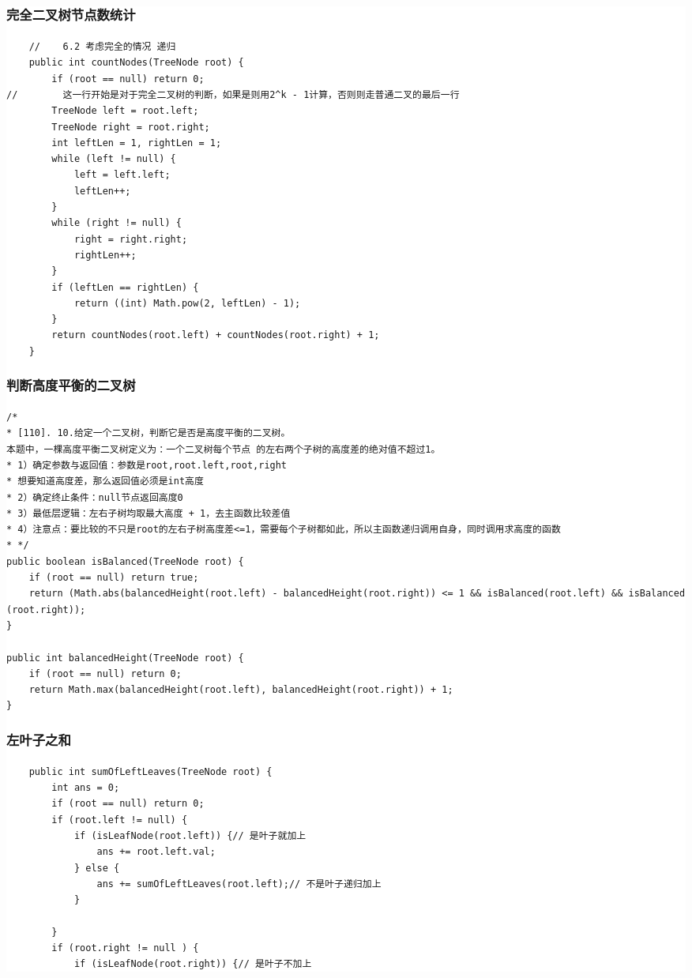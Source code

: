 ### 完全二叉树节点数统计

```
    //    6.2 考虑完全的情况 递归
    public int countNodes(TreeNode root) {
        if (root == null) return 0;
//        这一行开始是对于完全二叉树的判断，如果是则用2^k - 1计算，否则则走普通二叉的最后一行
        TreeNode left = root.left;
        TreeNode right = root.right;
        int leftLen = 1, rightLen = 1;
        while (left != null) {
            left = left.left;
            leftLen++;
        }
        while (right != null) {
            right = right.right;
            rightLen++;
        }
        if (leftLen == rightLen) {
            return ((int) Math.pow(2, leftLen) - 1);
        }
        return countNodes(root.left) + countNodes(root.right) + 1;
    }
```

### 判断高度平衡的二叉树

```
/*
* [110]. 10.给定一个二叉树，判断它是否是高度平衡的二叉树。
本题中，一棵高度平衡二叉树定义为：一个二叉树每个节点 的左右两个子树的高度差的绝对值不超过1。
* 1）确定参数与返回值：参数是root,root.left,root,right
* 想要知道高度差，那么返回值必须是int高度
* 2）确定终止条件：null节点返回高度0
* 3）最低层逻辑：左右子树均取最大高度 + 1，去主函数比较差值
* 4）注意点：要比较的不只是root的左右子树高度差<=1，需要每个子树都如此，所以主函数递归调用自身，同时调用求高度的函数
* */
public boolean isBalanced(TreeNode root) {
    if (root == null) return true;
    return (Math.abs(balancedHeight(root.left) - balancedHeight(root.right)) <= 1 && isBalanced(root.left) && isBalanced(root.right));
}

public int balancedHeight(TreeNode root) {
    if (root == null) return 0;
    return Math.max(balancedHeight(root.left), balancedHeight(root.right)) + 1;
}
```

### 左叶子之和

```
    public int sumOfLeftLeaves(TreeNode root) {
        int ans = 0;
        if (root == null) return 0;
        if (root.left != null) {
            if (isLeafNode(root.left)) {// 是叶子就加上
                ans += root.left.val;
            } else {
                ans += sumOfLeftLeaves(root.left);// 不是叶子递归加上
            }

        }
        if (root.right != null ) {
            if (isLeafNode(root.right)) {// 是叶子不加上
```